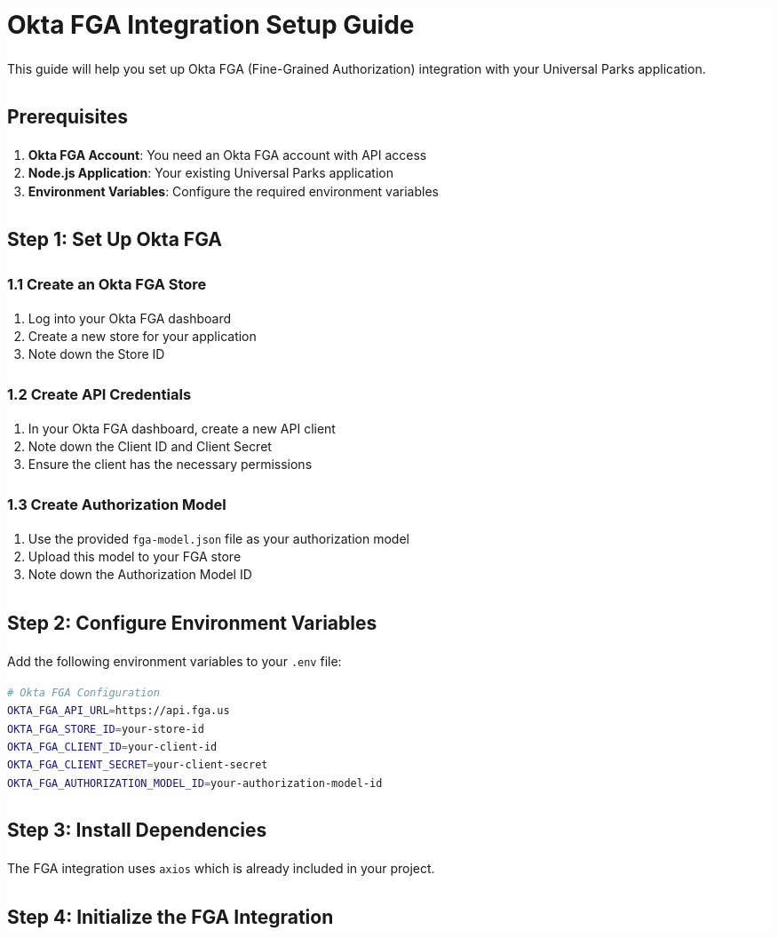 # Okta FGA Integration Setup Guide

This guide will help you set up Okta FGA (Fine-Grained Authorization) integration with your Universal Parks application.

## Prerequisites

1. **Okta FGA Account**: You need an Okta FGA account with API access
2. **Node.js Application**: Your existing Universal Parks application
3. **Environment Variables**: Configure the required environment variables

## Step 1: Set Up Okta FGA

### 1.1 Create an Okta FGA Store

1. Log into your Okta FGA dashboard
2. Create a new store for your application
3. Note down the Store ID

### 1.2 Create API Credentials

1. In your Okta FGA dashboard, create a new API client
2. Note down the Client ID and Client Secret
3. Ensure the client has the necessary permissions

### 1.3 Create Authorization Model

1. Use the provided `fga-model.json` file as your authorization model
2. Upload this model to your FGA store
3. Note down the Authorization Model ID

## Step 2: Configure Environment Variables

Add the following environment variables to your `.env` file:

```bash
# Okta FGA Configuration
OKTA_FGA_API_URL=https://api.fga.us
OKTA_FGA_STORE_ID=your-store-id
OKTA_FGA_CLIENT_ID=your-client-id
OKTA_FGA_CLIENT_SECRET=your-client-secret
OKTA_FGA_AUTHORIZATION_MODEL_ID=your-authorization-model-id
```

## Step 3: Install Dependencies

The FGA integration uses `axios` which is already included in your project.

## Step 4: Initialize the FGA Integration
